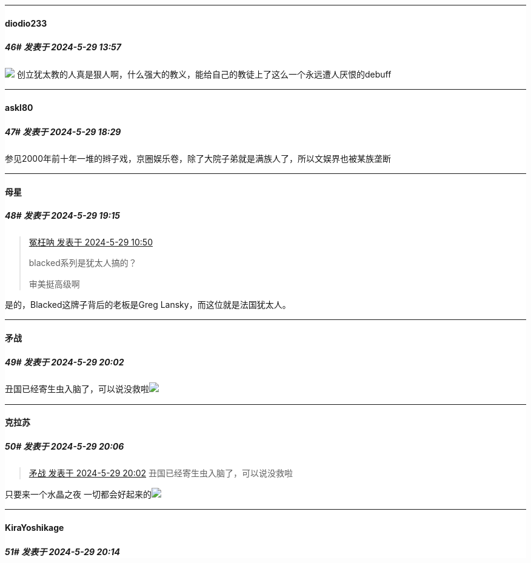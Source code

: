 
*****

####  diodio233  
##### 46#       发表于 2024-5-29 13:57

<img src="https://static.saraba1st.com/image/smiley/face2017/067.png" referrerpolicy="no-referrer"> 创立犹太教的人真是狠人啊，什么强大的教义，能给自己的教徒上了这么一个永远遭人厌恨的debuff


*****

####  askl80  
##### 47#       发表于 2024-5-29 18:29

参见2000年前十年一堆的辫子戏，京圈娱乐卷，除了大院子弟就是满族人了，所以文娱界也被某族垄断


*****

####  母星  
##### 48#       发表于 2024-5-29 19:15

<blockquote><a href="httphttps://bbs.saraba1st.com/2b/forum.php?mod=redirect&amp;goto=findpost&amp;pid=65041576&amp;ptid=2185285" target="_blank">冤枉呐 发表于 2024-5-29 10:50</a>

blacked系列是犹太人搞的？

审美挺高级啊</blockquote>
是的，Blacked这牌子背后的老板是Greg Lansky，而这位就是法国犹太人。


*****

####  矛战  
##### 49#       发表于 2024-5-29 20:02

丑国已经寄生虫入脑了，可以说没救啦<img src="https://static.saraba1st.com/image/smiley/face/154.gif" referrerpolicy="no-referrer">


*****

####  克拉苏  
##### 50#       发表于 2024-5-29 20:06

<blockquote><a href="httphttps://bbs.saraba1st.com/2b/forum.php?mod=redirect&amp;goto=findpost&amp;pid=65048496&amp;ptid=2185285" target="_blank">矛战 发表于 2024-5-29 20:02</a>
丑国已经寄生虫入脑了，可以说没救啦</blockquote>
只要来一个水晶之夜 一切都会好起来的<img src="https://static.saraba1st.com/image/smiley/face2017/066.png" referrerpolicy="no-referrer">


*****

####  KiraYoshikage  
##### 51#       发表于 2024-5-29 20:14
